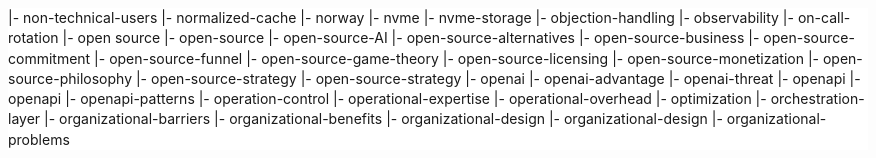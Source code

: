 |- non-technical-users
|- normalized-cache
|- norway
|- nvme
|- nvme-storage
|- objection-handling
|- observability
|- on-call-rotation
|- open source
|- open-source
|- open-source-AI
|- open-source-alternatives
|- open-source-business
|- open-source-commitment
|- open-source-funnel
|- open-source-game-theory
|- open-source-licensing
|- open-source-monetization
|- open-source-philosophy
|- open-source-strategy
|- open-source-strategy
|- openai
|- openai-advantage
|- openai-threat
|- openapi
|- openapi
|- openapi-patterns
|- operation-control
|- operational-expertise
|- operational-overhead
|- optimization
|- orchestration-layer
|- organizational-barriers
|- organizational-benefits
|- organizational-design
|- organizational-design
|- organizational-problems
